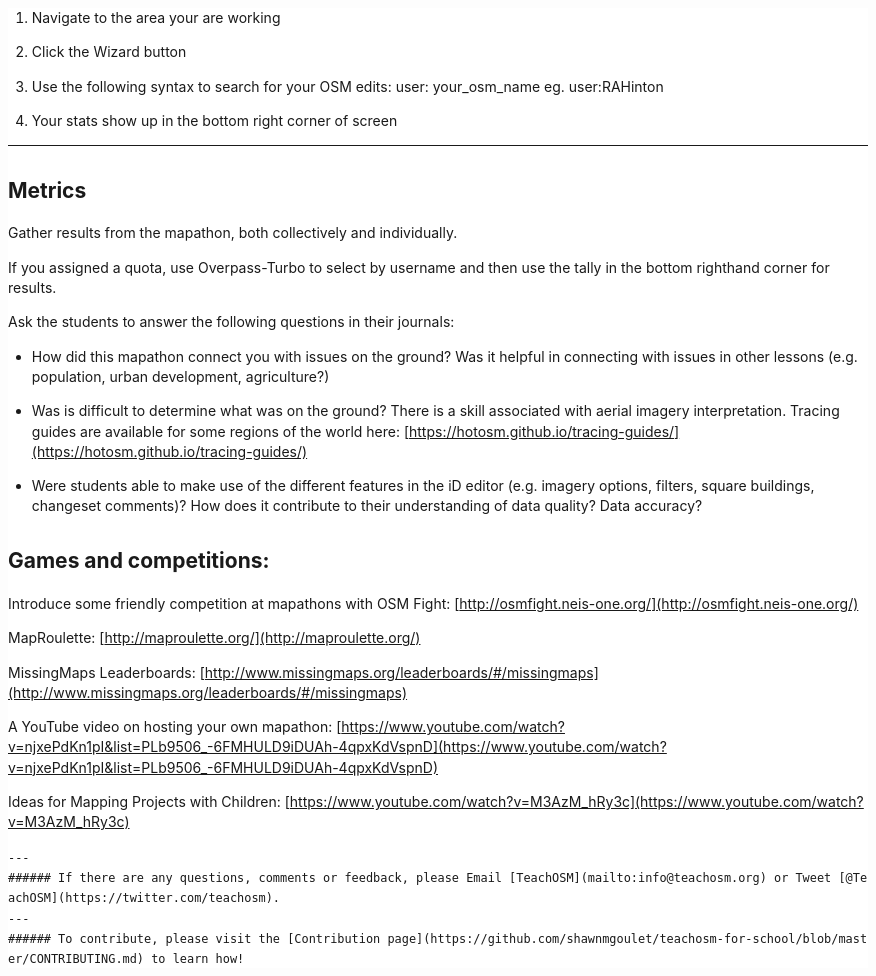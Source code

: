1. Navigate to the area your are working

2. Click the Wizard button

3. Use the following syntax to search for your OSM edits:
user: your_osm_name 
eg. user:RAHinton

4. Your stats show up in the bottom right corner of screen

* * *


## Metrics

Gather results from the mapathon, both collectively and individually.

If you assigned a quota, use Overpass-Turbo to select by username and then use the tally in the bottom righthand corner for results.

Ask the students to answer the following questions in their journals:

* How did this mapathon connect you with issues on the ground? Was it helpful in connecting with issues in other lessons (e.g. population, urban development, agriculture?)

* Was is difficult to determine what was on the ground? There is a skill associated with aerial imagery interpretation. Tracing guides are available for some regions of the world here: [https://hotosm.github.io/tracing-guides/](https://hotosm.github.io/tracing-guides/)

* Were students able to make use of the different features in the iD editor (e.g. imagery options, filters, square buildings, changeset comments)? How does it contribute to their understanding of data quality? Data accuracy?

## Games and competitions:

Introduce some friendly competition at mapathons with OSM Fight: [http://osmfight.neis-one.org/](http://osmfight.neis-one.org/)

MapRoulette: [http://maproulette.org/](http://maproulette.org/)

MissingMaps Leaderboards: [http://www.missingmaps.org/leaderboards/#/missingmaps](http://www.missingmaps.org/leaderboards/#/missingmaps)

A YouTube video on hosting your own mapathon: [https://www.youtube.com/watch?v=njxePdKn1pI&list=PLb9506_-6FMHULD9iDUAh-4qpxKdVspnD](https://www.youtube.com/watch?v=njxePdKn1pI&list=PLb9506_-6FMHULD9iDUAh-4qpxKdVspnD)

Ideas for Mapping Projects with Children: [https://www.youtube.com/watch?v=M3AzM_hRy3c](https://www.youtube.com/watch?v=M3AzM_hRy3c)

    ---
    ###### If there are any questions, comments or feedback, please Email [TeachOSM](mailto:info@teachosm.org) or Tweet [@TeachOSM](https://twitter.com/teachosm).
    ---
    ###### To contribute, please visit the [Contribution page](https://github.com/shawnmgoulet/teachosm-for-school/blob/master/CONTRIBUTING.md) to learn how!

